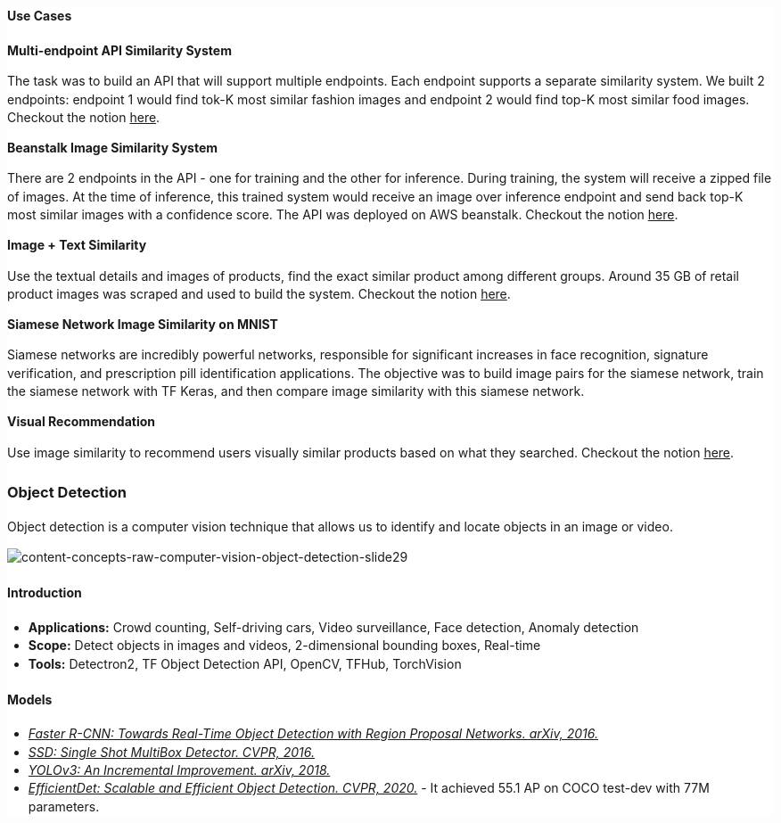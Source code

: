 #### Use Cases

**Multi-endpoint API Similarity System**

The task was to build an API that will support multiple endpoints. Each endpoint supports a separate similarity system. We built 2 endpoints: endpoint 1 would find tok-K most similar fashion images and endpoint 2 would find top-K most similar food images. Checkout the notion [here](https://www.notion.so/Multi-endpoint-Image-Similarity-System-159b47b635ea42299a0214551630e740).

**Beanstalk Image Similarity System**

There are 2 endpoints in the API - one for training and the other for inference. During training, the system will receive a zipped file of images. At the time of inference, this trained system would receive an image over inference endpoint and send back top-K most similar images with a confidence score. The API was deployed on AWS beanstalk. Checkout the notion [here](https://www.notion.so/Image-Similarity-AWS-b8f33261750047a69744e91a554eabff).

**Image + Text Similarity**

Use the textual details and images of products, find the exact similar product among different groups. Around 35 GB of retail product images was scraped and used to build the system. Checkout the notion [here](https://www.notion.so/Image-Text-Similarity-fe5130324ae14ab48a30c93444348f4a).

**Siamese Network Image Similarity on MNIST**

Siamese networks are incredibly powerful networks, responsible for significant increases in face recognition, signature verification, and prescription pill identification applications. The objective was to build image pairs for the siamese network, train the siamese network with TF Keras, and then compare image similarity with this siamese network.

**Visual Recommendation**

Use image similarity to recommend users visually similar products based on what they searched. Checkout the notion [here](https://www.notion.so/Image-Similarity-Detection-in-Action-with-Tensorflow-2-0-c2b4421d75dd42a3a1becf9c98251ccb).


### Object Detection

Object detection is a computer vision technique that allows us to identify and locate objects in an image or video.

![content-concepts-raw-computer-vision-object-detection-slide29](https://user-images.githubusercontent.com/62965911/216822793-68a55d64-a10e-4ae2-aa2b-53c3c8100117.png)

#### Introduction

- **Applications:** Crowd counting, Self-driving cars, Video surveillance, Face detection, Anomaly detection
- **Scope:** Detect objects in images and videos, 2-dimensional bounding boxes, Real-time
- **Tools:** Detectron2, TF Object Detection API, OpenCV, TFHub, TorchVision

#### Models

- *[Faster R-CNN: Towards Real-Time Object Detection with Region Proposal Networks. arXiv, 2016.](https://arxiv.org/abs/1506.01497)*
- *[SSD: Single Shot MultiBox Detector. CVPR, 2016.](https://arxiv.org/abs/1512.02325)*
- [*YOLOv3: An Incremental Improvement. arXiv, 2018.*](https://arxiv.org/abs/1804.02767)
- *[EfficientDet: Scalable and Efficient Object Detection. CVPR, 2020.](https://arxiv.org/abs/1911.09070)* - It achieved 55.1 AP on COCO test-dev with 77M parameters.
